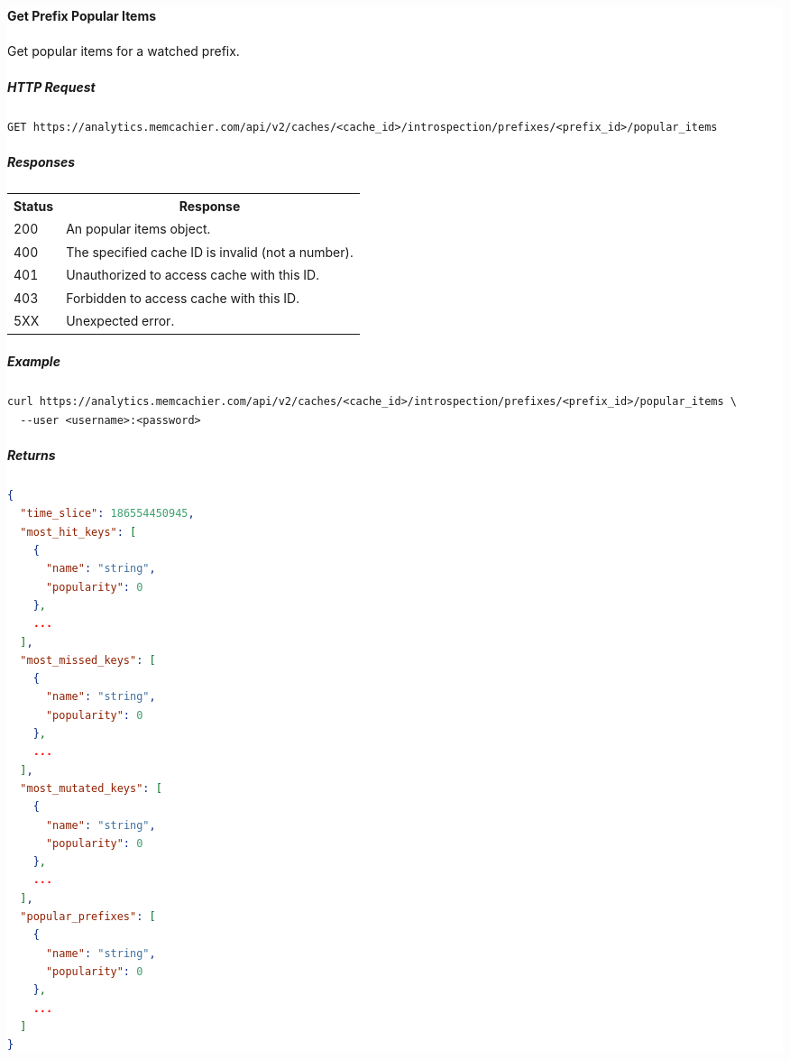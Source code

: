 #### Get Prefix Popular Items

Get popular items for a watched prefix.

##### HTTP Request

```term
GET https://analytics.memcachier.com/api/v2/caches/<cache_id>/introspection/prefixes/<prefix_id>/popular_items
```

##### Responses

<table class="table table-bordered">
<tbody>
<tr><th>Status</th><th>Response</th></tr>
<tr><td>200</td><td>An popular items object.</td></tr>
<tr><td>400</td><td>The specified cache ID is invalid (not a number).</td></tr>
<tr><td>401</td><td>Unauthorized to access cache with this ID.</td></tr>
<tr><td>403</td><td>Forbidden to access cache with this ID.</td></tr>
<tr><td>5XX</td><td>Unexpected error.</td></tr>
</tbody>
</table>

##### Example

```term
curl https://analytics.memcachier.com/api/v2/caches/<cache_id>/introspection/prefixes/<prefix_id>/popular_items \
  --user <username>:<password>
```

##### Returns

```json
{
  "time_slice": 186554450945,
  "most_hit_keys": [
    {
      "name": "string",
      "popularity": 0
    },
    ...
  ],
  "most_missed_keys": [
    {
      "name": "string",
      "popularity": 0
    },
    ...
  ],
  "most_mutated_keys": [
    {
      "name": "string",
      "popularity": 0
    },
    ...
  ],
  "popular_prefixes": [
    {
      "name": "string",
      "popularity": 0
    },
    ...
  ]
}
```
